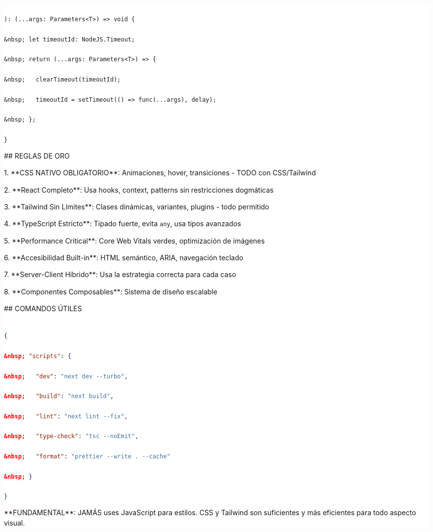 ```tsx

): (...args: Parameters<T>) => void {

&nbsp; let timeoutId: NodeJS.Timeout;

&nbsp; return (...args: Parameters<T>) => {

&nbsp;   clearTimeout(timeoutId);

&nbsp;   timeoutId = setTimeout(() => func(...args), delay);

&nbsp; };

}

```



\## REGLAS DE ORO



1\. \*\*CSS NATIVO OBLIGATORIO\*\*: Animaciones, hover, transiciones - TODO con CSS/Tailwind

2\. \*\*React Completo\*\*: Usa hooks, context, patterns sin restricciones dogmáticas

3\. \*\*Tailwind Sin Límites\*\*: Clases dinámicas, variantes, plugins - todo permitido

4\. \*\*TypeScript Estricto\*\*: Tipado fuerte, evita `any`, usa tipos avanzados

5\. \*\*Performance Critical\*\*: Core Web Vitals verdes, optimización de imágenes

6\. \*\*Accesibilidad Built-in\*\*: HTML semántico, ARIA, navegación teclado

7\. \*\*Server-Client Híbrido\*\*: Usa la estrategia correcta para cada caso

8\. \*\*Componentes Composables\*\*: Sistema de diseño escalable



\## COMANDOS ÚTILES



```json

{

&nbsp; "scripts": {

&nbsp;   "dev": "next dev --turbo",

&nbsp;   "build": "next build",

&nbsp;   "lint": "next lint --fix",

&nbsp;   "type-check": "tsc --noEmit",

&nbsp;   "format": "prettier --write . --cache"

&nbsp; }

}

```



\*\*FUNDAMENTAL\*\*: JAMÁS uses JavaScript para estilos. CSS y Tailwind son suficientes y más eficientes para todo aspecto visual.

